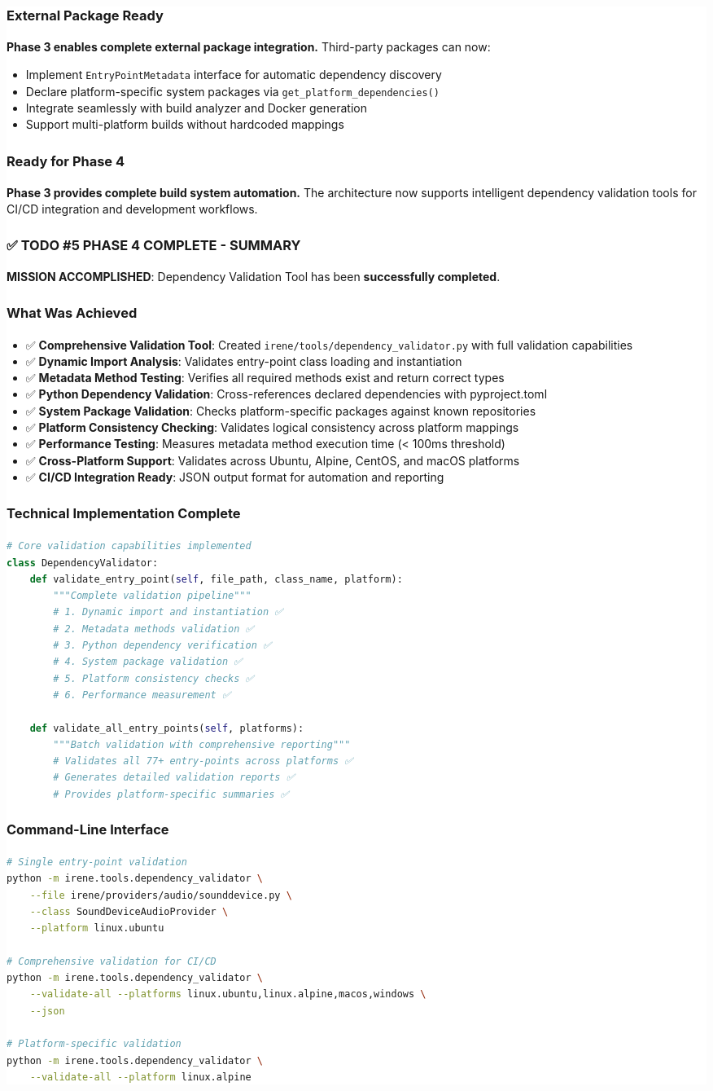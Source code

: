### **External Package Ready**
**Phase 3 enables complete external package integration.** Third-party packages can now:
- Implement `EntryPointMetadata` interface for automatic dependency discovery
- Declare platform-specific system packages via `get_platform_dependencies()`
- Integrate seamlessly with build analyzer and Docker generation
- Support multi-platform builds without hardcoded mappings

### **Ready for Phase 4**
**Phase 3 provides complete build system automation.** The architecture now supports intelligent dependency validation tools for CI/CD integration and development workflows.

### ✅ **TODO #5 PHASE 4 COMPLETE - SUMMARY**

**MISSION ACCOMPLISHED**: Dependency Validation Tool has been **successfully completed**.

### **What Was Achieved**
- ✅ **Comprehensive Validation Tool**: Created `irene/tools/dependency_validator.py` with full validation capabilities
- ✅ **Dynamic Import Analysis**: Validates entry-point class loading and instantiation 
- ✅ **Metadata Method Testing**: Verifies all required methods exist and return correct types
- ✅ **Python Dependency Validation**: Cross-references declared dependencies with pyproject.toml
- ✅ **System Package Validation**: Checks platform-specific packages against known repositories
- ✅ **Platform Consistency Checking**: Validates logical consistency across platform mappings
- ✅ **Performance Testing**: Measures metadata method execution time (< 100ms threshold)
- ✅ **Cross-Platform Support**: Validates across Ubuntu, Alpine, CentOS, and macOS platforms
- ✅ **CI/CD Integration Ready**: JSON output format for automation and reporting

### **Technical Implementation Complete**
```python
# Core validation capabilities implemented
class DependencyValidator:
    def validate_entry_point(self, file_path, class_name, platform):
        """Complete validation pipeline"""
        # 1. Dynamic import and instantiation ✅
        # 2. Metadata methods validation ✅
        # 3. Python dependency verification ✅ 
        # 4. System package validation ✅
        # 5. Platform consistency checks ✅
        # 6. Performance measurement ✅
        
    def validate_all_entry_points(self, platforms):
        """Batch validation with comprehensive reporting"""
        # Validates all 77+ entry-points across platforms ✅
        # Generates detailed validation reports ✅
        # Provides platform-specific summaries ✅
```

### **Command-Line Interface**
```bash
# Single entry-point validation
python -m irene.tools.dependency_validator \
    --file irene/providers/audio/sounddevice.py \
    --class SoundDeviceAudioProvider \
    --platform linux.ubuntu

# Comprehensive validation for CI/CD
python -m irene.tools.dependency_validator \
    --validate-all --platforms linux.ubuntu,linux.alpine,macos,windows \
    --json

# Platform-specific validation
python -m irene.tools.dependency_validator \
    --validate-all --platform linux.alpine
```